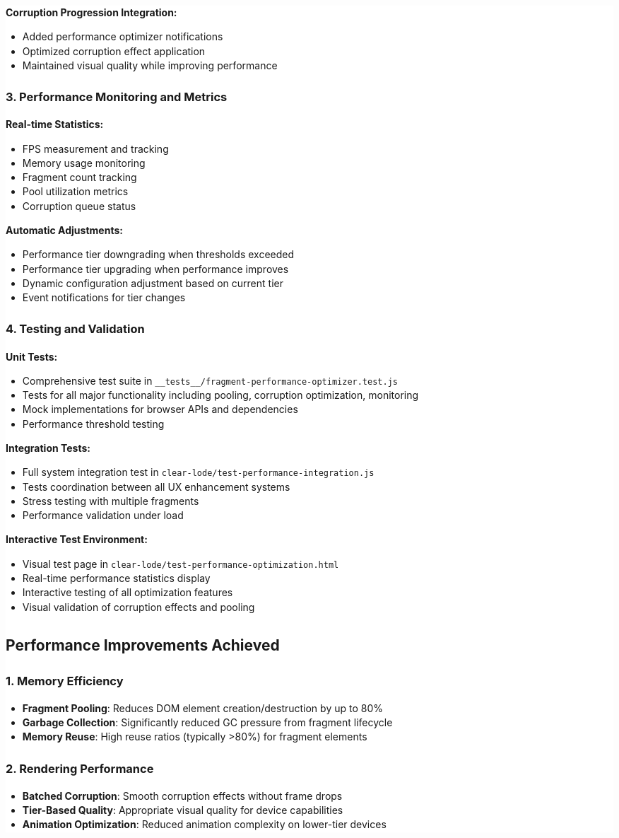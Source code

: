 **Corruption Progression Integration:**
- Added performance optimizer notifications
- Optimized corruption effect application
- Maintained visual quality while improving performance

### 3. Performance Monitoring and Metrics

**Real-time Statistics:**
- FPS measurement and tracking
- Memory usage monitoring
- Fragment count tracking
- Pool utilization metrics
- Corruption queue status

**Automatic Adjustments:**
- Performance tier downgrading when thresholds exceeded
- Performance tier upgrading when performance improves
- Dynamic configuration adjustment based on current tier
- Event notifications for tier changes

### 4. Testing and Validation

**Unit Tests:**
- Comprehensive test suite in `__tests__/fragment-performance-optimizer.test.js`
- Tests for all major functionality including pooling, corruption optimization, monitoring
- Mock implementations for browser APIs and dependencies
- Performance threshold testing

**Integration Tests:**
- Full system integration test in `clear-lode/test-performance-integration.js`
- Tests coordination between all UX enhancement systems
- Stress testing with multiple fragments
- Performance validation under load

**Interactive Test Environment:**
- Visual test page in `clear-lode/test-performance-optimization.html`
- Real-time performance statistics display
- Interactive testing of all optimization features
- Visual validation of corruption effects and pooling

## Performance Improvements Achieved

### 1. Memory Efficiency
- **Fragment Pooling**: Reduces DOM element creation/destruction by up to 80%
- **Garbage Collection**: Significantly reduced GC pressure from fragment lifecycle
- **Memory Reuse**: High reuse ratios (typically >80%) for fragment elements

### 2. Rendering Performance
- **Batched Corruption**: Smooth corruption effects without frame drops
- **Tier-Based Quality**: Appropriate visual quality for device capabilities
- **Animation Optimization**: Reduced animation complexity on lower-tier devices
